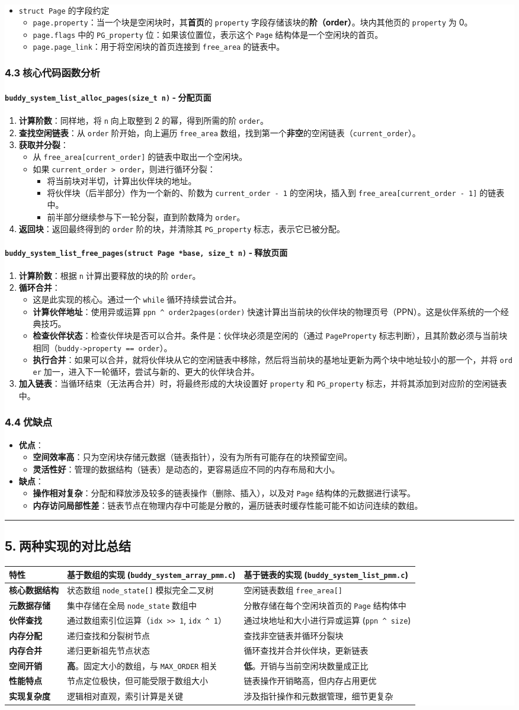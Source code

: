 *   `struct Page` 的字段约定
    *   `page.property`：当一个块是空闲块时，其**首页**的 `property` 字段存储该块的**阶（order）**。块内其他页的 `property` 为 0。
    *   `page.flags` 中的 `PG_property` 位：如果该位置位，表示这个 `Page` 结构体是一个空闲块的首页。
    *   `page.page_link`：用于将空闲块的首页连接到 `free_area` 的链表中。

### 4.3 核心代码函数分析

#### `buddy_system_list_alloc_pages(size_t n)` - 分配页面
1.  **计算阶数**：同样地，将 `n` 向上取整到 2 的幂，得到所需的阶 `order`。
2.  **查找空闲链表**：从 `order` 阶开始，向上遍历 `free_area` 数组，找到第一个**非空**的空闲链表（`current_order`）。
3.  **获取并分裂**：
    *   从 `free_area[current_order]` 的链表中取出一个空闲块。
    *   如果 `current_order > order`，则进行循环分裂：
        *   将当前块对半切，计算出伙伴块的地址。
        *   将伙伴块（后半部分）作为一个新的、阶数为 `current_order - 1` 的空闲块，插入到 `free_area[current_order - 1]` 的链表中。
        *   前半部分继续参与下一轮分裂，直到阶数降为 `order`。
4.  **返回块**：返回最终得到的 `order` 阶的块，并清除其 `PG_property` 标志，表示它已被分配。

#### `buddy_system_list_free_pages(struct Page *base, size_t n)` - 释放页面
1.  **计算阶数**：根据 `n` 计算出要释放的块的阶 `order`。
2.  **循环合并**：
    *   这是此实现的核心。通过一个 `while` 循环持续尝试合并。
    *   **计算伙伴地址**：使用异或运算 `ppn ^ order2pages(order)` 快速计算出当前块的伙伴块的物理页号（PPN）。这是伙伴系统的一个经典技巧。
    *   **检查伙伴状态**：检查伙伴块是否可以合并。条件是：伙伴块必须是空闲的（通过 `PageProperty` 标志判断），且其阶数必须与当前块相同（`buddy->property == order`）。
    *   **执行合并**：如果可以合并，就将伙伴块从它的空闲链表中移除，然后将当前块的基地址更新为两个块中地址较小的那一个，并将 `order` 加一，进入下一轮循环，尝试与新的、更大的伙伴块合并。
3.  **加入链表**：当循环结束（无法再合并）时，将最终形成的大块设置好 `property` 和 `PG_property` 标志，并将其添加到对应阶的空闲链表中。

### 4.4 优缺点

*   **优点**：
    *   **空间效率高**：只为空闲块存储元数据（链表指针），没有为所有可能存在的块预留空间。
    *   **灵活性好**：管理的数据结构（链表）是动态的，更容易适应不同的内存布局和大小。
*   **缺点**：
    *   **操作相对复杂**：分配和释放涉及较多的链表操作（删除、插入），以及对 `Page` 结构体的元数据进行读写。
    *   **内存访问局部性差**：链表节点在物理内存中可能是分散的，遍历链表时缓存性能可能不如访问连续的数组。

---

## 5. 两种实现的对比总结

| 特性 | 基于数组的实现 (`buddy_system_array_pmm.c`) | 基于链表的实现 (`buddy_system_list_pmm.c`) |
| :--- | :--- | :--- |
| **核心数据结构** | 状态数组 `node_state[]` 模拟完全二叉树 | 空闲链表数组 `free_area[]` |
| **元数据存储** | 集中存储在全局 `node_state` 数组中 | 分散存储在每个空闲块首页的 `Page` 结构体中 |
| **伙伴查找** | 通过数组索引位运算（`idx >> 1`, `idx ^ 1`） | 通过块地址和大小进行异或运算 (`ppn ^ size`) |
| **内存分配** | 递归查找和分裂树节点 | 查找非空链表并循环分裂块 |
| **内存合并** | 递归更新祖先节点状态 | 循环查找并合并伙伴块，更新链表 |
| **空间开销** | **高**。固定大小的数组，与 `MAX_ORDER` 相关 | **低**。开销与当前空闲块数量成正比 |
| **性能特点** | 节点定位极快，但可能受限于数组大小 | 链表操作开销略高，但内存占用更优 |
| **实现复杂度** | 逻辑相对直观，索引计算是关键 | 涉及指针操作和元数据管理，细节更复杂 |
